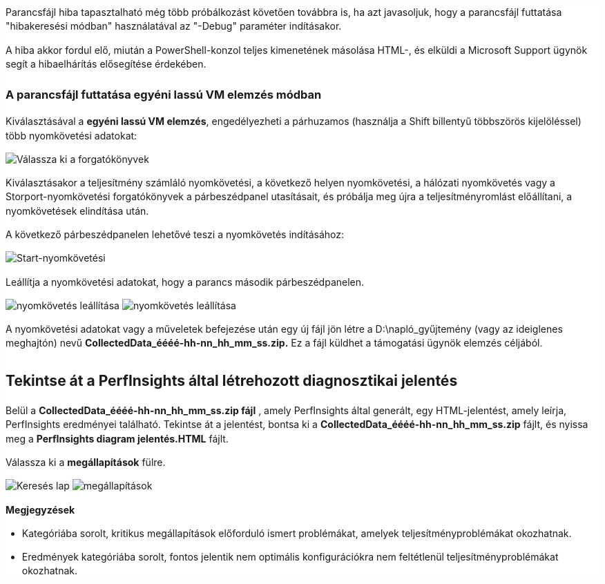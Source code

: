 Parancsfájl hiba tapasztalható még több próbálkozást követően továbbra is, ha azt javasoljuk, hogy a parancsfájl futtatása "hibakeresési módban" használatával az "-Debug" paraméter indításakor.

A hiba akkor fordul elő, miután a PowerShell-konzol teljes kimenetének másolása HTML-, és elküldi a Microsoft Support ügynök segít a hibaelhárítás elősegítése érdekében.

### <a name="how-do-i-run-the-script-in-custom-slow-vm-analysis-mode"></a>A parancsfájl futtatása egyéni lassú VM elemzés módban

Kiválasztásával a **egyéni lassú VM elemzés**, engedélyezheti a párhuzamos (használja a Shift billentyű többszörös kijelöléssel) több nyomkövetési adatokat:

![Válassza ki a forgatókönyvek](media/how-to-use-perfInsights/select-scenario.png)

Kiválasztásakor a teljesítmény számláló nyomkövetési, a következő helyen nyomkövetési, a hálózati nyomkövetés vagy a Storport-nyomkövetési forgatókönyvek a párbeszédpanel utasításait, és próbálja meg újra a teljesítményromlást előállítani, a nyomkövetések elindítása után.

A következő párbeszédpanelen lehetővé teszi a nyomkövetés indításához:

![Start-nyomkövetési](media/how-to-use-perfInsights/start-trace-message.png)

Leállítja a nyomkövetési adatokat, hogy a parancs második párbeszédpanelen.

![nyomkövetés leállítása](media/how-to-use-perfInsights/stop-trace-message.png)
![nyomkövetés leállítása](media/how-to-use-perfInsights/ok-trace-message.png)

A nyomkövetési adatokat vagy a műveletek befejezése után egy új fájl jön létre a D:\\napló\_gyűjtemény (vagy az ideiglenes meghajtón) nevű **CollectedData\_éééé-hh-nn\_hh\_mm\_ss.zip.** Ez a fájl küldhet a támogatási ügynök elemzés céljából.

## <a name="review-the-diagnostics-report-created-by-perfinsights"></a>Tekintse át a PerfInsights által létrehozott diagnosztikai jelentés

Belül a **CollectedData\_éééé-hh-nn\_hh\_mm\_ss.zip fájl** , amely PerfInsights által generált, egy HTML-jelentést, amely leírja, PerfInsights eredményei található. Tekintse át a jelentést, bontsa ki a **CollectedData\_éééé-hh-nn\_hh\_mm\_ss.zip** fájlt, és nyissa meg a **PerfInsights diagram jelentés.HTML** fájlt.

Válassza ki a **megállapítások** fülre.

![Keresés lap](media/how-to-use-perfInsights/findingtab.png)
![megállapítások](media/how-to-use-perfInsights/findings.PNG)

**Megjegyzések**

-   Kategóriába sorolt, kritikus megállapítások előforduló ismert problémákat, amelyek teljesítményproblémákat okozhatnak.

-   Eredmények kategóriába sorolt, fontos jelentik nem optimális konfigurációkra nem feltétlenül teljesítményproblémákat okozhatnak.
